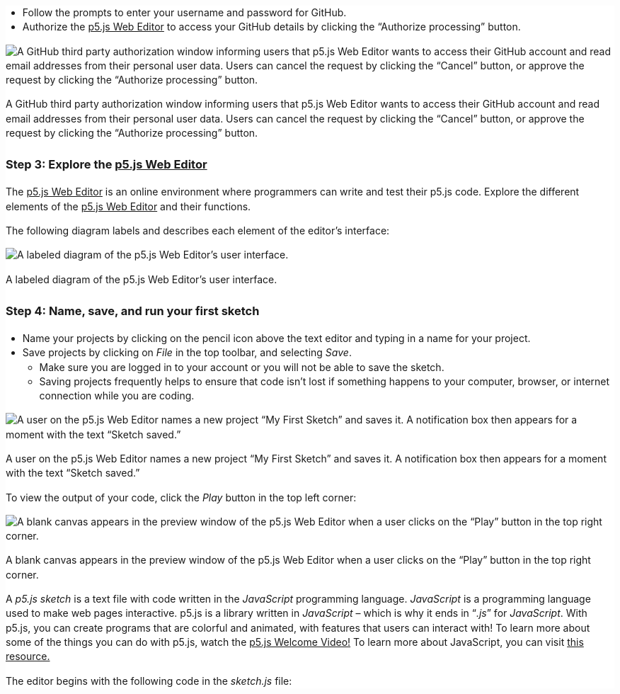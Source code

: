 -   Follow the prompts to enter your username and password for GitHub.
-   Authorize the [p5.js Web Editor](https://editor.p5js.org/) to access your GitHub details by clicking the “Authorize processing” button.

![A GitHub third party authorization window informing users that p5.js Web Editor wants to access their GitHub account and read email addresses from their personal user data. Users can cancel the request by clicking the “Cancel” button, or approve the request by clicking the “Authorize processing” button.](https://p5js.org/_astro/github-auth.DlDnzuki_1kGVRM.webp)

A GitHub third party authorization window informing users that p5.js Web Editor wants to access their GitHub account and read email addresses from their personal user data. Users can cancel the request by clicking the “Cancel” button, or approve the request by clicking the “Authorize processing” button.

### Step 3: Explore the [p5.js Web Editor](https://editor.p5js.org/)

The [p5.js Web Editor](https://editor.p5js.org/) is an online environment where programmers can write and test their p5.js code. Explore the different elements of the [p5.js Web Editor](https://editor.p5js.org/) and their functions. 

The following diagram labels and describes each element of the editor’s interface:

![A labeled diagram of the p5.js Web Editor’s user interface.](https://p5js.org/_astro/web-editor-diagram.CTVImC6W_LeUFA.webp)

A labeled diagram of the p5.js Web Editor’s user interface.

### Step 4: Name, save, and run your first sketch

-   Name your projects by clicking on the pencil icon above the text editor and typing in a name for your project.
-   Save projects by clicking on *File* in the top toolbar, and selecting *Save*. 
    -   Make sure you are logged in to your account or you will not be able to save the sketch.
    -   Saving projects frequently helps to ensure that code isn’t lost if something happens to your computer, browser, or internet connection while you are coding.

![A user on the p5.js Web Editor names a new project “My First Sketch” and saves it. A notification box then appears for a moment with the text “Sketch saved.”](https://p5js.org/_astro/renameSave.DBdIqp1f_ZPd334.webp)

A user on the p5.js Web Editor names a new project “My First Sketch” and saves it. A notification box then appears for a moment with the text “Sketch saved.”

To view the output of your code, click the *Play* button in the top left corner: 

![A blank canvas appears in the preview window of the p5.js Web Editor when a user clicks on the “Play” button in the top right corner.](https://p5js.org/_astro/play.CR54cGaQ_1sM4lL.webp)

A blank canvas appears in the preview window of the p5.js Web Editor when a user clicks on the “Play” button in the top right corner.

A *p5.js sketch* is a text file with code written in the *JavaScript* programming language. *JavaScript* is a programming language used to make web pages interactive. p5.js is a library written in *JavaScript* – which is why it ends in “*.js*” for *JavaScript*. With p5.js, you can create programs that are colorful and animated, with features that users can interact with! To learn more about some of the things you can do with p5.js, watch the [p5.js Welcome Video!](https://hello.p5js.org/) To learn more about JavaScript, you can visit [this resource.](https://developer.mozilla.org/en-US/docs/Web/JavaScript/)

The editor begins with the following code in the *sketch.js* file:
